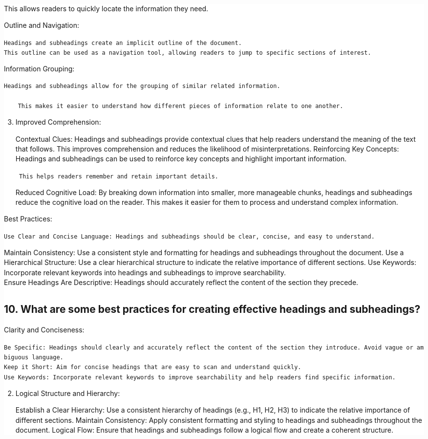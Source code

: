This allows readers to quickly locate the information they need.  

Outline and Navigation:

    Headings and subheadings create an implicit outline of the document.
    This outline can be used as a navigation tool, allowing readers to jump to specific sections of interest.   

Information Grouping:

    Headings and subheadings allow for the grouping of similar related information.   

        This makes it easier to understand how different pieces of information relate to one another.

3. Improved Comprehension:

    Contextual Clues:
        Headings and subheadings provide contextual clues that help readers understand the meaning of the text that follows.
        This improves comprehension and reduces the likelihood of misinterpretations.
    Reinforcing Key Concepts:
        Headings and subheadings can be used to reinforce key concepts and highlight important information.   

        This helps readers remember and retain important details.
    Reduced Cognitive Load:
        By breaking down information into smaller, more manageable chunks, headings and subheadings reduce the cognitive load on the reader.
        This makes it easier for them to process and understand complex information.

Best Practices:

    Use Clear and Concise Language: Headings and subheadings should be clear, concise, and easy to understand.   

Maintain Consistency: Use a consistent style and formatting for headings and subheadings throughout the document.
Use a Hierarchical Structure: Use a clear hierarchical structure to indicate the relative importance of different sections.
Use Keywords: Incorporate relevant keywords into headings and subheadings to improve searchability.  
Ensure Headings Are Descriptive: Headings should accurately reflect the content of the section they precede.
## 10. What are some best practices for creating effective headings and subheadings?
Clarity and Conciseness:

    Be Specific: Headings should clearly and accurately reflect the content of the section they introduce. Avoid vague or ambiguous language.
    Keep it Short: Aim for concise headings that are easy to scan and understand quickly.
    Use Keywords: Incorporate relevant keywords to improve searchability and help readers find specific information.

2. Logical Structure and Hierarchy:

    Establish a Clear Hierarchy: Use a consistent hierarchy of headings (e.g., H1, H2, H3) to indicate the relative importance of different sections.
    Maintain Consistency: Apply consistent formatting and styling to headings and subheadings throughout the document.
    Logical Flow: Ensure that headings and subheadings follow a logical flow and create a coherent structure.
